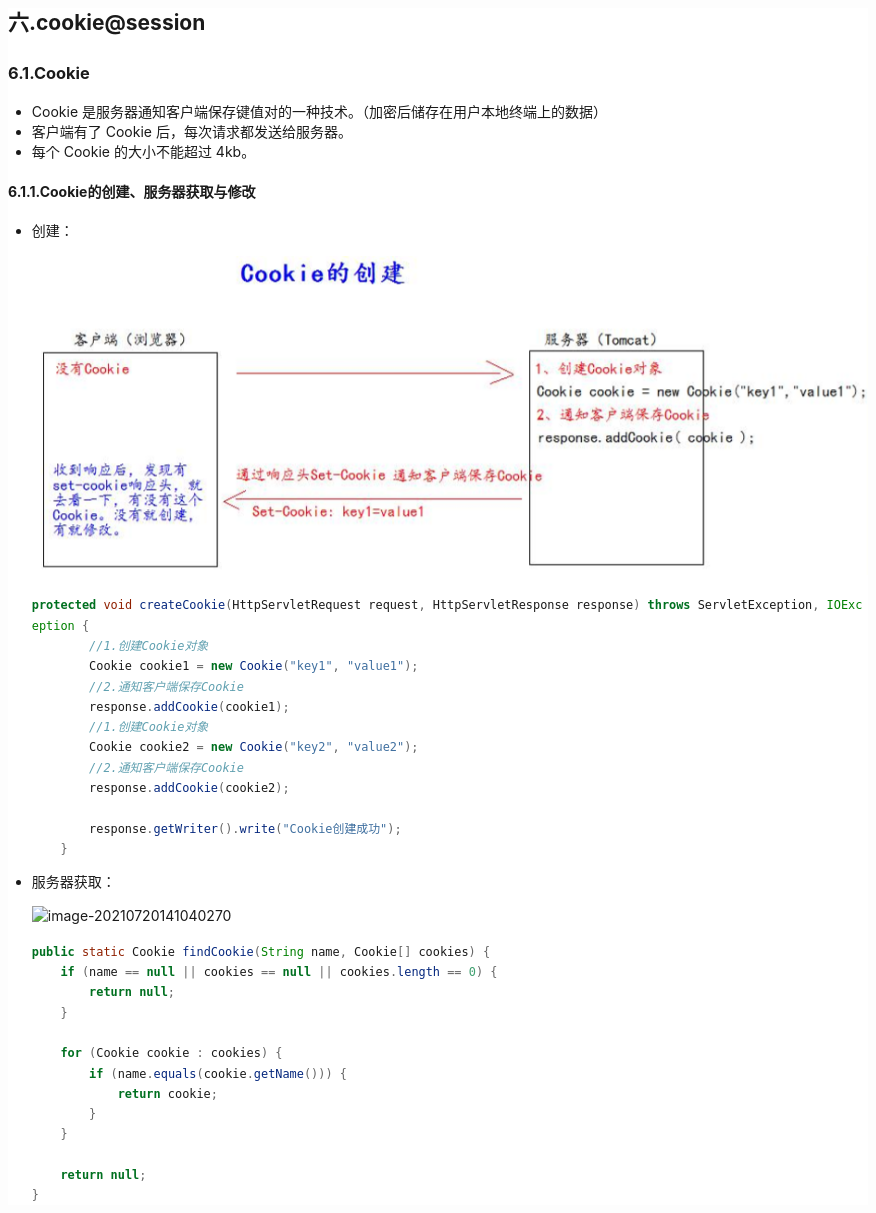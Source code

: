 ## 六.cookie@session

### 6.1.Cookie

- Cookie 是服务器通知客户端保存键值对的一种技术。（加密后储存在用户本地终端上的数据）
- 客户端有了 Cookie 后，每次请求都发送给服务器。
- 每个 Cookie 的大小不能超过 4kb。

#### 6.1.1.Cookie的创建、服务器获取与修改

- 创建：

  ![image-20210720140918532](javaweb.assets/image-20210720140918532.png)

  ```java
  protected void createCookie(HttpServletRequest request, HttpServletResponse response) throws ServletException, IOException {
          //1.创建Cookie对象
          Cookie cookie1 = new Cookie("key1", "value1");
          //2.通知客户端保存Cookie
          response.addCookie(cookie1);
          //1.创建Cookie对象
          Cookie cookie2 = new Cookie("key2", "value2");
          //2.通知客户端保存Cookie
          response.addCookie(cookie2);
  
          response.getWriter().write("Cookie创建成功");
      }
  ```

- 服务器获取：

  ![image-20210720141040270](https://kiki199809.github.io/java-notes/docs/javaweb.assets/image-20210720141040270.png)

  ```java
  public static Cookie findCookie(String name, Cookie[] cookies) {
      if (name == null || cookies == null || cookies.length == 0) {
          return null;
      }
  
      for (Cookie cookie : cookies) {
          if (name.equals(cookie.getName())) {
              return cookie;
          }
      }
  
      return null;
  }
  ```